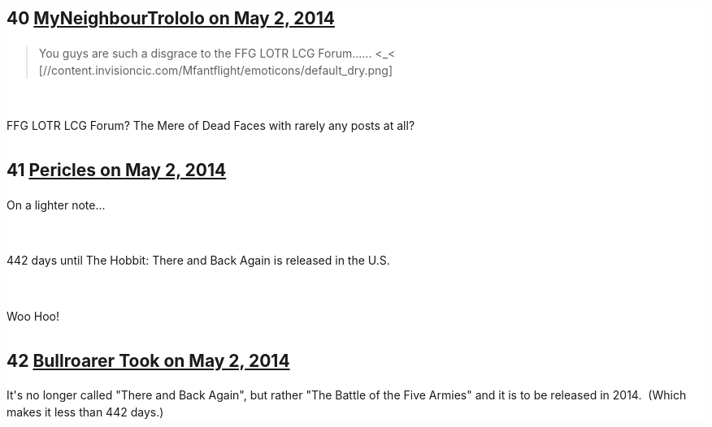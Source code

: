 ## 40 [MyNeighbourTrololo on May 2, 2014](https://community.fantasyflightgames.com/topic/104362-38-days-till-the-dunland-trap/?do=findComment&comment=1070063)

> You guys are such a disgrace to the FFG LOTR LCG Forum...... <_< [//content.invisioncic.com/Mfantflight/emoticons/default_dry.png]  

 

FFG LOTR LCG Forum? The Mere of Dead Faces with rarely any posts at all?

## 41 [Pericles on May 2, 2014](https://community.fantasyflightgames.com/topic/104362-38-days-till-the-dunland-trap/?do=findComment&comment=1070083)

On a lighter note...

 

442 days until The Hobbit: There and Back Again is released in the U.S.

 

Woo Hoo!

## 42 [Bullroarer Took on May 2, 2014](https://community.fantasyflightgames.com/topic/104362-38-days-till-the-dunland-trap/?do=findComment&comment=1070192)

It's no longer called "There and Back Again", but rather "The Battle of the Five Armies" and it is to be released in 2014.  (Which makes it less than 442 days.)

